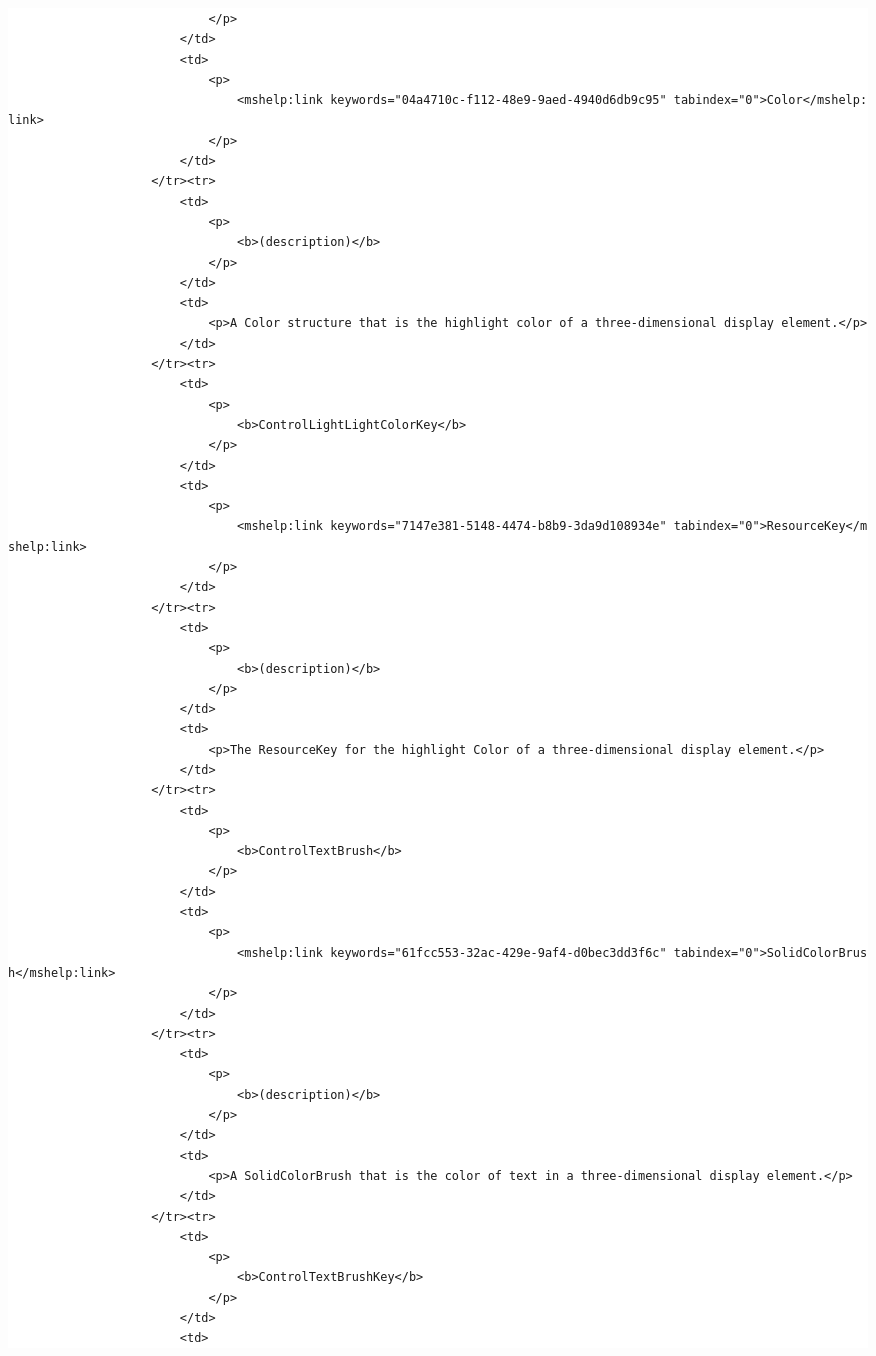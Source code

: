 								</p>
							</td>
							<td>
								<p>
									<mshelp:link keywords="04a4710c-f112-48e9-9aed-4940d6db9c95" tabindex="0">Color</mshelp:link>
								</p>
							</td>
						</tr><tr>
							<td>
								<p>
									<b>(description)</b>
								</p>
							</td>
							<td>
								<p>A Color structure that is the highlight color of a three-dimensional display element.</p>
							</td>
						</tr><tr>
							<td>
								<p>
									<b>ControlLightLightColorKey</b>
								</p>
							</td>
							<td>
								<p>
									<mshelp:link keywords="7147e381-5148-4474-b8b9-3da9d108934e" tabindex="0">ResourceKey</mshelp:link>
								</p>
							</td>
						</tr><tr>
							<td>
								<p>
									<b>(description)</b>
								</p>
							</td>
							<td>
								<p>The ResourceKey for the highlight Color of a three-dimensional display element.</p>
							</td>
						</tr><tr>
							<td>
								<p>
									<b>ControlTextBrush</b>
								</p>
							</td>
							<td>
								<p>
									<mshelp:link keywords="61fcc553-32ac-429e-9af4-d0bec3dd3f6c" tabindex="0">SolidColorBrush</mshelp:link>
								</p>
							</td>
						</tr><tr>
							<td>
								<p>
									<b>(description)</b>
								</p>
							</td>
							<td>
								<p>A SolidColorBrush that is the color of text in a three-dimensional display element.</p>
							</td>
						</tr><tr>
							<td>
								<p>
									<b>ControlTextBrushKey</b>
								</p>
							</td>
							<td>